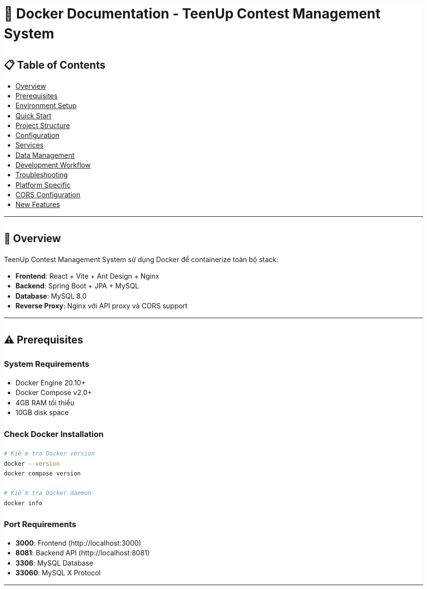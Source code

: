 # 🐳 Docker Documentation - TeenUp Contest Management System

## 📋 Table of Contents
- [Overview](#overview)
- [Prerequisites](#prerequisites)
- [Environment Setup](#environment-setup)
- [Quick Start](#quick-start)
- [Project Structure](#project-structure)
- [Configuration](#configuration)
- [Services](#services)
- [Data Management](#data-management)
- [Development Workflow](#development-workflow)
- [Troubleshooting](#troubleshooting)
- [Platform Specific](#platform-specific)
- [CORS Configuration](#cors-configuration)
- [New Features](#new-features)

---

## 🎯 Overview

TeenUp Contest Management System sử dụng Docker để containerize toàn bộ stack:
- **Frontend**: React + Vite + Ant Design + Nginx
- **Backend**: Spring Boot + JPA + MySQL
- **Database**: MySQL 8.0
- **Reverse Proxy**: Nginx với API proxy và CORS support

---

## ⚠️ Prerequisites

### **System Requirements**
- Docker Engine 20.10+
- Docker Compose v2.0+
- 4GB RAM tối thiểu
- 10GB disk space

### **Check Docker Installation**
```bash
# Kiểm tra Docker version
docker --version
docker compose version

# Kiểm tra Docker daemon
docker info
```

### **Port Requirements**
- **3000**: Frontend (http://localhost:3000)
- **8081**: Backend API (http://localhost:8081)
- **3306**: MySQL Database
- **33060**: MySQL X Protocol

---